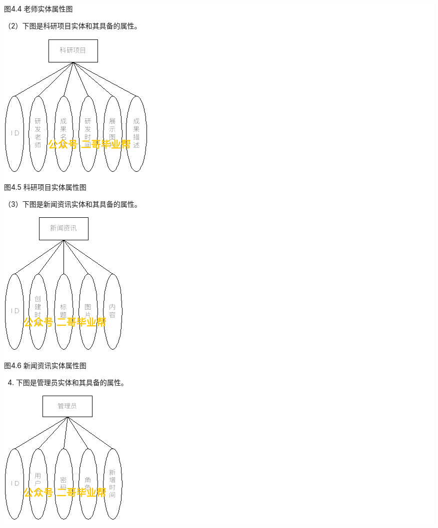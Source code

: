 图4.4 老师实体属性图

（2）下图是科研项目实体和其具备的属性。

![](/images/0000ssm/ssm095/blog.010.png)

图4.5 科研项目实体属性图

（3）下图是新闻资讯实体和其具备的属性。

![](/images/0000ssm/ssm095/blog.011.png)

图4.6 新闻资讯实体属性图

4. 下图是管理员实体和其具备的属性。

![](/images/0000ssm/ssm095/blog.012.png)
